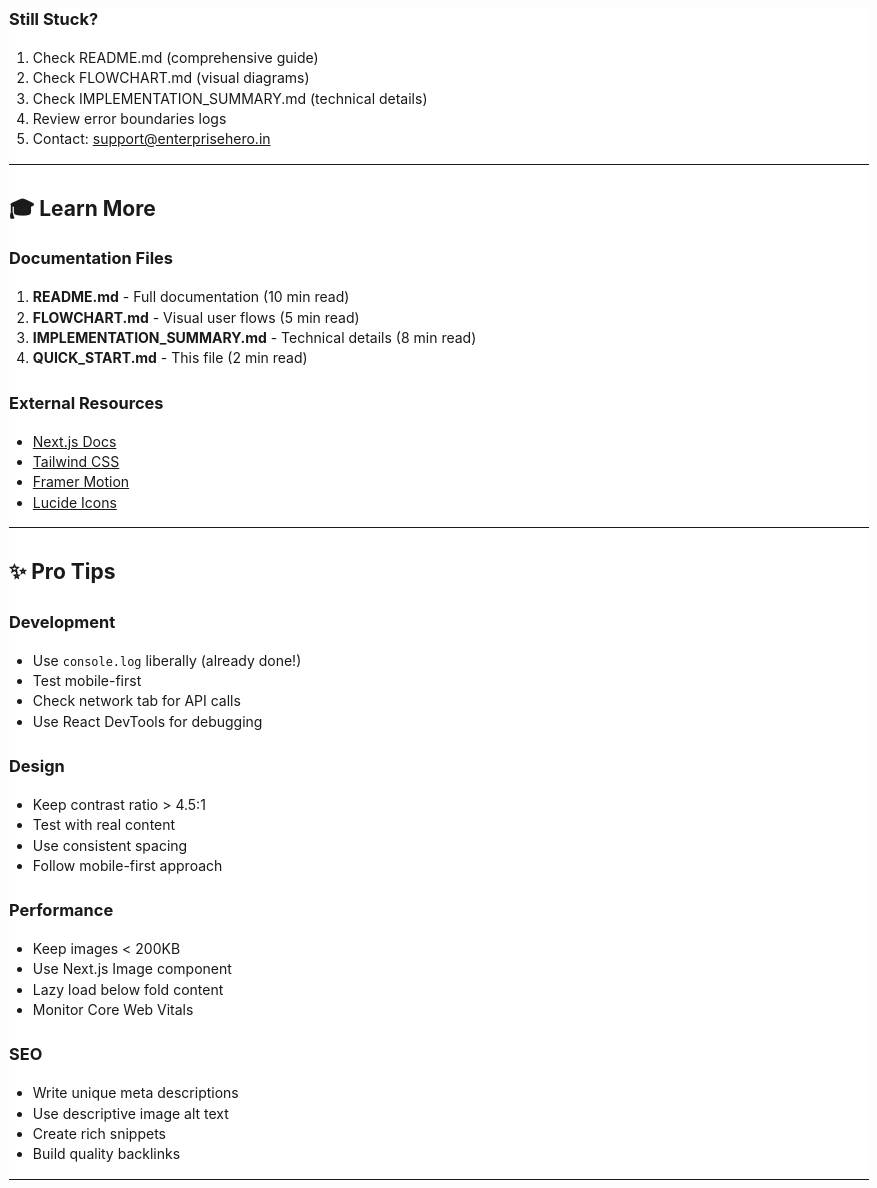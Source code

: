 ### Still Stuck?
1. Check README.md (comprehensive guide)
2. Check FLOWCHART.md (visual diagrams)
3. Check IMPLEMENTATION_SUMMARY.md (technical details)
4. Review error boundaries logs
5. Contact: support@enterprisehero.in

---

## 🎓 Learn More

### Documentation Files
1. **README.md** - Full documentation (10 min read)
2. **FLOWCHART.md** - Visual user flows (5 min read)
3. **IMPLEMENTATION_SUMMARY.md** - Technical details (8 min read)
4. **QUICK_START.md** - This file (2 min read)

### External Resources
- [Next.js Docs](https://nextjs.org/docs)
- [Tailwind CSS](https://tailwindcss.com)
- [Framer Motion](https://www.framer.com/motion)
- [Lucide Icons](https://lucide.dev)

---

## ✨ Pro Tips

### Development
- Use `console.log` liberally (already done!)
- Test mobile-first
- Check network tab for API calls
- Use React DevTools for debugging

### Design
- Keep contrast ratio > 4.5:1
- Test with real content
- Use consistent spacing
- Follow mobile-first approach

### Performance
- Keep images < 200KB
- Use Next.js Image component
- Lazy load below fold content
- Monitor Core Web Vitals

### SEO
- Write unique meta descriptions
- Use descriptive image alt text
- Create rich snippets
- Build quality backlinks

---
